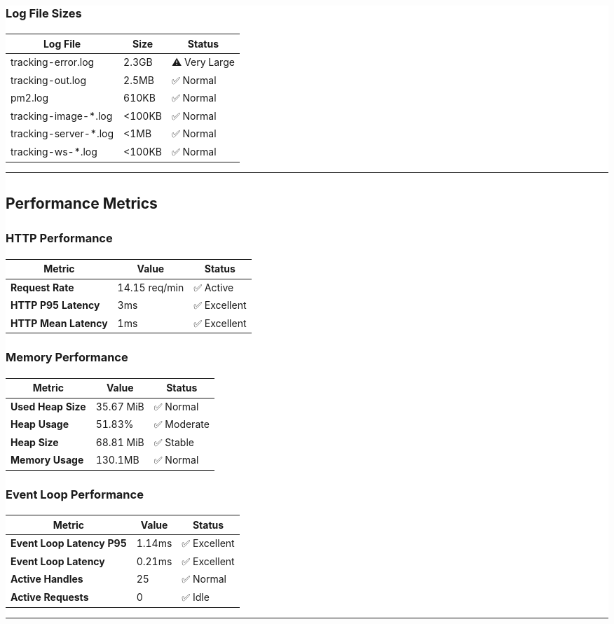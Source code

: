 
### Log File Sizes
| Log File | Size | Status |
|----------|------|--------|
| tracking-error.log | 2.3GB | ⚠️ Very Large |
| tracking-out.log | 2.5MB | ✅ Normal |
| pm2.log | 610KB | ✅ Normal |
| tracking-image-*.log | <100KB | ✅ Normal |
| tracking-server-*.log | <1MB | ✅ Normal |
| tracking-ws-*.log | <100KB | ✅ Normal |

---

## Performance Metrics

### HTTP Performance
| Metric | Value | Status |
|--------|-------|--------|
| **Request Rate** | 14.15 req/min | ✅ Active |
| **HTTP P95 Latency** | 3ms | ✅ Excellent |
| **HTTP Mean Latency** | 1ms | ✅ Excellent |

### Memory Performance
| Metric | Value | Status |
|--------|-------|--------|
| **Used Heap Size** | 35.67 MiB | ✅ Normal |
| **Heap Usage** | 51.83% | ✅ Moderate |
| **Heap Size** | 68.81 MiB | ✅ Stable |
| **Memory Usage** | 130.1MB | ✅ Normal |

### Event Loop Performance
| Metric | Value | Status |
|--------|-------|--------|
| **Event Loop Latency P95** | 1.14ms | ✅ Excellent |
| **Event Loop Latency** | 0.21ms | ✅ Excellent |
| **Active Handles** | 25 | ✅ Normal |
| **Active Requests** | 0 | ✅ Idle |

---
